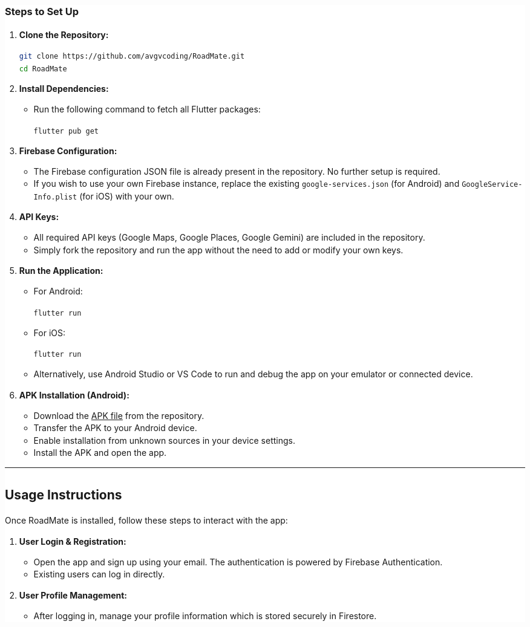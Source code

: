 ### Steps to Set Up

1. **Clone the Repository:**
   ```bash
   git clone https://github.com/avgvcoding/RoadMate.git
   cd RoadMate
   ```

2. **Install Dependencies:**
   - Run the following command to fetch all Flutter packages:
     ```bash
     flutter pub get
     ```

3. **Firebase Configuration:**
   - The Firebase configuration JSON file is already present in the repository. No further setup is required.
   - If you wish to use your own Firebase instance, replace the existing `google-services.json` (for Android) and `GoogleService-Info.plist` (for iOS) with your own.

4. **API Keys:**
   - All required API keys (Google Maps, Google Places, Google Gemini) are included in the repository.
   - Simply fork the repository and run the app without the need to add or modify your own keys.

5. **Run the Application:**
   - For Android:
     ```bash
     flutter run
     ```
   - For iOS:
     ```bash
     flutter run
     ```
   - Alternatively, use Android Studio or VS Code to run and debug the app on your emulator or connected device.

6. **APK Installation (Android):**
   - Download the [APK file](app-release.apk) from the repository.
   - Transfer the APK to your Android device.
   - Enable installation from unknown sources in your device settings.
   - Install the APK and open the app.

---

## Usage Instructions

Once RoadMate is installed, follow these steps to interact with the app:

1. **User Login & Registration:**
   - Open the app and sign up using your email. The authentication is powered by Firebase Authentication.
   - Existing users can log in directly.

2. **User Profile Management:**
   - After logging in, manage your profile information which is stored securely in Firestore.
   